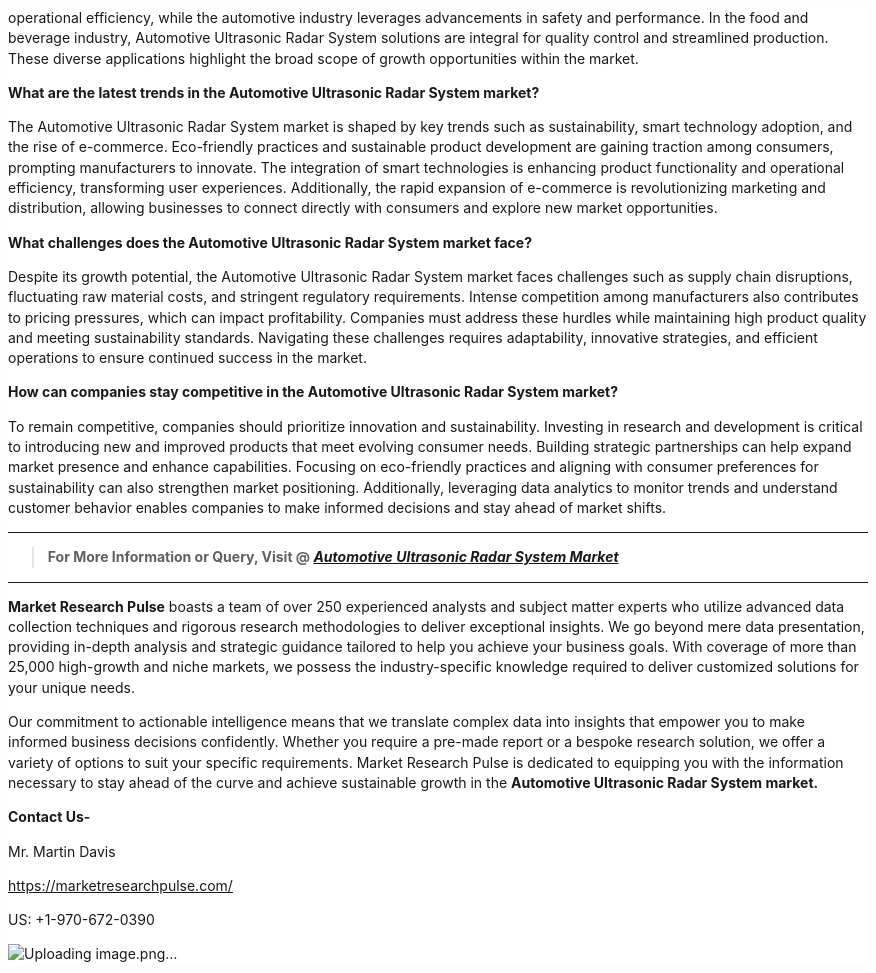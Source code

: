 operational efficiency, while the automotive industry leverages advancements in safety and performance. In the food and beverage industry, Automotive Ultrasonic Radar System solutions are integral for quality control and streamlined production. These diverse applications highlight the broad scope of growth opportunities within the market.</p><p><strong>What are the latest trends in the Automotive Ultrasonic Radar System market?</strong></p><p>The Automotive Ultrasonic Radar System market is shaped by key trends such as sustainability, smart technology adoption, and the rise of e-commerce. Eco-friendly practices and sustainable product development are gaining traction among consumers, prompting manufacturers to innovate. The integration of smart technologies is enhancing product functionality and operational efficiency, transforming user experiences. Additionally, the rapid expansion of e-commerce is revolutionizing marketing and distribution, allowing businesses to connect directly with consumers and explore new market opportunities.</p><p><strong>What challenges does the Automotive Ultrasonic Radar System market face?</strong></p><p>Despite its growth potential, the Automotive Ultrasonic Radar System market faces challenges such as supply chain disruptions, fluctuating raw material costs, and stringent regulatory requirements. Intense competition among manufacturers also contributes to pricing pressures, which can impact profitability. Companies must address these hurdles while maintaining high product quality and meeting sustainability standards. Navigating these challenges requires adaptability, innovative strategies, and efficient operations to ensure continued success in the market.</p><p><strong>How can companies stay competitive in the Automotive Ultrasonic Radar System market?</strong></p><p>To remain competitive, companies should prioritize innovation and sustainability. Investing in research and development is critical to introducing new and improved products that meet evolving consumer needs. Building strategic partnerships can help expand market presence and enhance capabilities. Focusing on eco-friendly practices and aligning with consumer preferences for sustainability can also strengthen market positioning. Additionally, leveraging data analytics to monitor trends and understand customer behavior enables companies to make informed decisions and stay ahead of market shifts.</p><hr /><blockquote><p><strong>For More Information or Query, Visit @&nbsp;<em><a href="https://marketresearchpulse.com/report/75185/automotive-ultrasonic-radar-system-market?utm_source=Linkedin&utm_medium=0112">Automotive Ultrasonic Radar System Market</a></em></strong></p></blockquote><hr /><p><strong>Market Research Pulse</strong> boasts a team of over 250 experienced analysts and subject matter experts who utilize advanced data collection techniques and rigorous research methodologies to deliver exceptional insights. We go beyond mere data presentation, providing in-depth analysis and strategic guidance tailored to help you achieve your business goals. With coverage of more than 25,000 high-growth and niche markets, we possess the industry-specific knowledge required to deliver customized solutions for your unique needs.</p><p>Our commitment to actionable intelligence means that we translate complex data into insights that empower you to make informed business decisions confidently. Whether you require a pre-made report or a bespoke research solution, we offer a variety of options to suit your specific requirements. Market Research Pulse is dedicated to equipping you with the information necessary to stay ahead of the curve and achieve sustainable growth in the <strong>Automotive Ultrasonic Radar System market.</strong></p><p><strong>Contact Us-</strong></p><p>Mr. Martin Davis</p><p>https://marketresearchpulse.com/</p><p>US: +1-970-672-0390</p>
![Uploading image.png…]()
